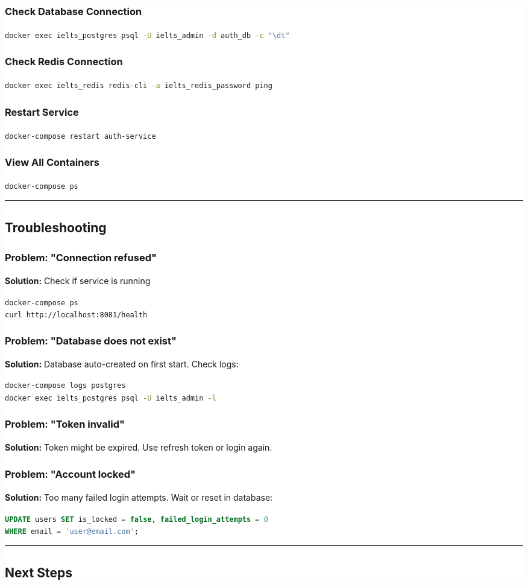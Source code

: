 ### Check Database Connection
```bash
docker exec ielts_postgres psql -U ielts_admin -d auth_db -c "\dt"
```

### Check Redis Connection
```bash
docker exec ielts_redis redis-cli -a ielts_redis_password ping
```

### Restart Service
```bash
docker-compose restart auth-service
```

### View All Containers
```bash
docker-compose ps
```

---

## Troubleshooting

### Problem: "Connection refused"
**Solution:** Check if service is running
```bash
docker-compose ps
curl http://localhost:8081/health
```

### Problem: "Database does not exist"
**Solution:** Database auto-created on first start. Check logs:
```bash
docker-compose logs postgres
docker exec ielts_postgres psql -U ielts_admin -l
```

### Problem: "Token invalid"
**Solution:** Token might be expired. Use refresh token or login again.

### Problem: "Account locked"
**Solution:** Too many failed login attempts. Wait or reset in database:
```sql
UPDATE users SET is_locked = false, failed_login_attempts = 0 
WHERE email = 'user@email.com';
```

---

## Next Steps
